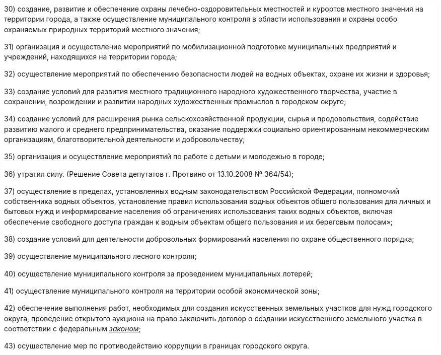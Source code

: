 30\) создание, развитие и обеспечение охраны лечебно-оздоровительных
местностей и курортов местного значения на территории города, а также
осуществление муниципального контроля в области использования и охраны
особо охраняемых природных территорий местного значения;

31\) организация и осуществление мероприятий по мобилизационной
подготовке муниципальных предприятий и учреждений, находящихся на
территории города;

32\) осуществление мероприятий по обеспечению безопасности людей на
водных объектах, охране их жизни и здоровья;

33\) создание условий для развития местного традиционного народного
художественного творчества, участие в сохранении, возрождении и развитии
народных художественных промыслов в городском округе;

34\) создание условий для расширения рынка сельскохозяйственной
продукции, сырья и продовольствия, содействие развитию малого и среднего
предпринимательства, оказание поддержки социально ориентированным
некоммерческим организациям, благотворительной деятельности и
добровольчеству;

35\) организация и осуществление мероприятий по работе с детьми и
молодежью в городе;

36\) утратил силу. (Решение Совета депутатов г. Протвино от 13.10.2008 №
364/54);

37\) осуществление в пределах, установленных водным законодательством
Российской Федерации, полномочий собственника водных объектов,
установление правил использования водных объектов общего пользования для
личных и бытовых нужд и информирование населения об ограничениях
использования таких водных объектов, включая обеспечение свободного
доступа граждан к водным объектам общего пользования и их береговым
полосам»;

38\) создание условий для деятельности добровольных формирований
населения по охране общественного порядка;

39\) осуществление муниципального лесного контроля;

40\) осуществление муниципального контроля за проведением муниципальных
лотерей;

41\) осуществление муниципального контроля на территории особой
экономической зоны;

42\) обеспечение выполнения работ, необходимых для создания искусственных
земельных участков для нужд городского округа, проведение открытого
аукциона на право заключить договор о создании искусственного земельного
участка в соответствии с федеральным
[*законом*](consultantplus://offline/ref=471DAE349C347C0ECDB8BE1C09C88754F3C973485AA02814B78C20C65Am4TCL);

43\) осуществление мер по противодействию коррупции в границах городского
округа.

